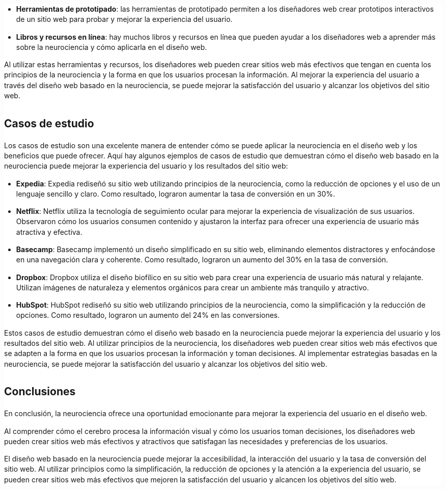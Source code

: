 - **Herramientas de prototipado**: las herramientas de prototipado permiten a los diseñadores web crear prototipos interactivos de un sitio web para probar y mejorar la experiencia del usuario.

- **Libros y recursos en línea**: hay muchos libros y recursos en línea que pueden ayudar a los diseñadores web a aprender más sobre la neurociencia y cómo aplicarla en el diseño web.

Al utilizar estas herramientas y recursos, los diseñadores web pueden crear sitios web más efectivos que tengan en cuenta los principios de la neurociencia y la forma en que los usuarios procesan la información. Al mejorar la experiencia del usuario a través del diseño web basado en la neurociencia, se puede mejorar la satisfacción del usuario y alcanzar los objetivos del sitio web.

## Casos de estudio

Los casos de estudio son una excelente manera de entender cómo se puede aplicar la neurociencia en el diseño web y los beneficios que puede ofrecer. Aquí hay algunos ejemplos de casos de estudio que demuestran cómo el diseño web basado en la neurociencia puede mejorar la experiencia del usuario y los resultados del sitio web:

- **Expedia**: Expedia rediseñó su sitio web utilizando principios de la neurociencia, como la reducción de opciones y el uso de un lenguaje sencillo y claro. Como resultado, lograron aumentar la tasa de conversión en un 30%.

- **Netflix**: Netflix utiliza la tecnología de seguimiento ocular para mejorar la experiencia de visualización de sus usuarios. Observaron cómo los usuarios consumen contenido y ajustaron la interfaz para ofrecer una experiencia de usuario más atractiva y efectiva.

- **Basecamp**: Basecamp implementó un diseño simplificado en su sitio web, eliminando elementos distractores y enfocándose en una navegación clara y coherente. Como resultado, lograron un aumento del 30% en la tasa de conversión.

- **Dropbox**: Dropbox utiliza el diseño biofílico en su sitio web para crear una experiencia de usuario más natural y relajante. Utilizan imágenes de naturaleza y elementos orgánicos para crear un ambiente más tranquilo y atractivo.

- **HubSpot**: HubSpot rediseñó su sitio web utilizando principios de la neurociencia, como la simplificación y la reducción de opciones. Como resultado, lograron un aumento del 24% en las conversiones.

Estos casos de estudio demuestran cómo el diseño web basado en la neurociencia puede mejorar la experiencia del usuario y los resultados del sitio web. Al utilizar principios de la neurociencia, los diseñadores web pueden crear sitios web más efectivos que se adapten a la forma en que los usuarios procesan la información y toman decisiones. Al implementar estrategias basadas en la neurociencia, se puede mejorar la satisfacción del usuario y alcanzar los objetivos del sitio web.

## Conclusiones

En conclusión, la neurociencia ofrece una oportunidad emocionante para mejorar la experiencia del usuario en el diseño web.

Al comprender cómo el cerebro procesa la información visual y cómo los usuarios toman decisiones, los diseñadores web pueden crear sitios web más efectivos y atractivos que satisfagan las necesidades y preferencias de los usuarios.

El diseño web basado en la neurociencia puede mejorar la accesibilidad, la interacción del usuario y la tasa de conversión del sitio web. Al utilizar principios como la simplificación, la reducción de opciones y la atención a la experiencia del usuario, se pueden crear sitios web más efectivos que mejoren la satisfacción del usuario y alcancen los objetivos del sitio web.
